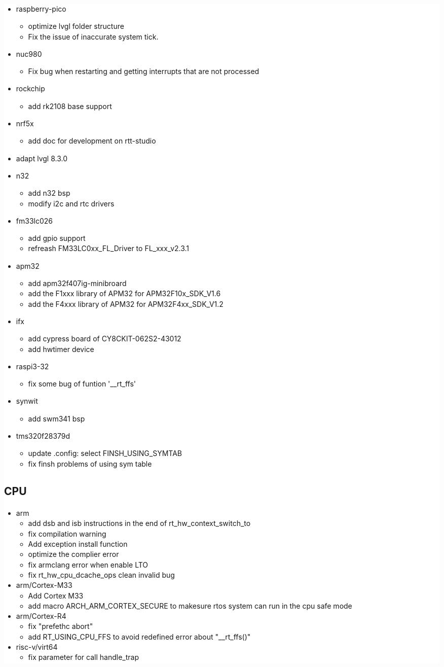 * raspberry-pico
    * optimize lvgl folder structure
    * Fix the issue of inaccurate system tick.

* nuc980

    * Fix bug when restarting and getting interrupts that are not processed

* rockchip

    * add rk2108 base support

* nrf5x

    * add doc for development on rtt-studio

* adapt lvgl 8.3.0

* n32
    * add n32 bsp
    * modify i2c and rtc drivers

* fm33lc026
    * add gpio support
    * refreash FM33LC0xx_FL_Driver to FL_xxx_v2.3.1

* apm32
    * add apm32f407ig-minibroard
    * add the F1xxx library of APM32 for APM32F10x_SDK_V1.6
    * add the F4xxx library of APM32 for APM32F4xx_SDK_V1.2

* ifx
    * add cypress board of  CY8CKIT-062S2-43012 
    * add hwtimer device

* raspi3-32

    * fix some bug of funtion '__rt_ffs'

* synwit

    * add swm341 bsp

* tms320f28379d

    * update .config: select FINSH_USING_SYMTAB
    * fix finsh problems of using sym table

## CPU

* arm
    * add dsb and isb instructions in the end of rt_hw_context_switch_to
    * fix compilation warning
    * Add exception install function
    * optimize the complier error
    * fix armclang error when enable LTO
    * fix rt_hw_cpu_dcache_ops clean invalid bug
* arm/Cortex-M33
    * Add Cortex M33
    * add macro ARCH_ARM_CORTEX_SECURE to makesure rtos system can run in the cpu safe mode
* arm/Cortex-R4
    * fix "prefethc abort"
    * add RT_USING_CPU_FFS to avoid redefined error about "__rt_ffs()"
* risc-v/virt64
    * fix parameter for call handle_trap

